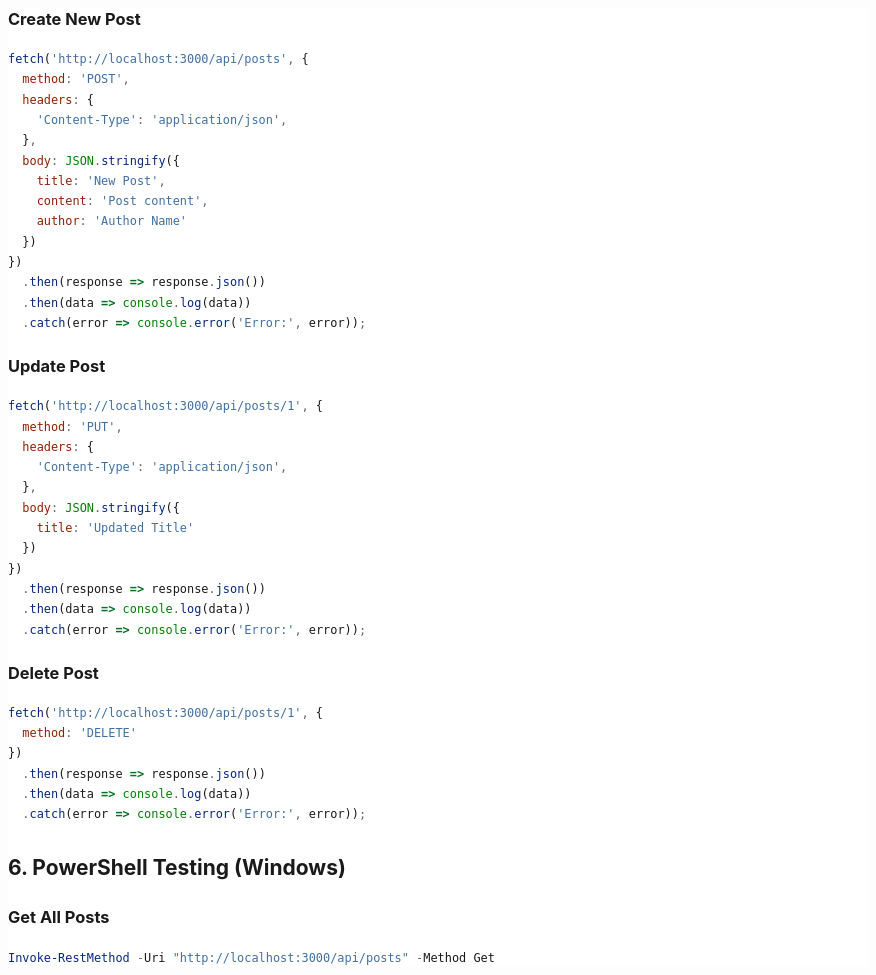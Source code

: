 ### Create New Post
```javascript
fetch('http://localhost:3000/api/posts', {
  method: 'POST',
  headers: {
    'Content-Type': 'application/json',
  },
  body: JSON.stringify({
    title: 'New Post',
    content: 'Post content',
    author: 'Author Name'
  })
})
  .then(response => response.json())
  .then(data => console.log(data))
  .catch(error => console.error('Error:', error));
```

### Update Post
```javascript
fetch('http://localhost:3000/api/posts/1', {
  method: 'PUT',
  headers: {
    'Content-Type': 'application/json',
  },
  body: JSON.stringify({
    title: 'Updated Title'
  })
})
  .then(response => response.json())
  .then(data => console.log(data))
  .catch(error => console.error('Error:', error));
```

### Delete Post
```javascript
fetch('http://localhost:3000/api/posts/1', {
  method: 'DELETE'
})
  .then(response => response.json())
  .then(data => console.log(data))
  .catch(error => console.error('Error:', error));
```

## 6. PowerShell Testing (Windows)

### Get All Posts
```powershell
Invoke-RestMethod -Uri "http://localhost:3000/api/posts" -Method Get
```
